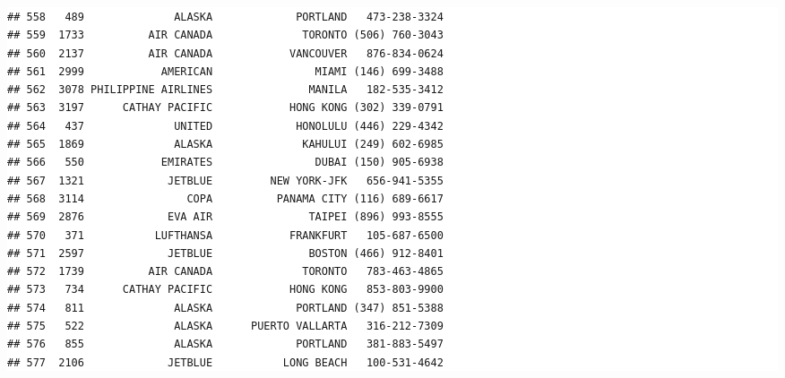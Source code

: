     ## 558   489              ALASKA             PORTLAND   473-238-3324
    ## 559  1733          AIR CANADA              TORONTO (506) 760-3043
    ## 560  2137          AIR CANADA            VANCOUVER   876-834-0624
    ## 561  2999            AMERICAN                MIAMI (146) 699-3488
    ## 562  3078 PHILIPPINE AIRLINES               MANILA   182-535-3412
    ## 563  3197      CATHAY PACIFIC            HONG KONG (302) 339-0791
    ## 564   437              UNITED             HONOLULU (446) 229-4342
    ## 565  1869              ALASKA              KAHULUI (249) 602-6985
    ## 566   550            EMIRATES                DUBAI (150) 905-6938
    ## 567  1321             JETBLUE         NEW YORK-JFK   656-941-5355
    ## 568  3114                COPA          PANAMA CITY (116) 689-6617
    ## 569  2876             EVA AIR               TAIPEI (896) 993-8555
    ## 570   371           LUFTHANSA            FRANKFURT   105-687-6500
    ## 571  2597             JETBLUE               BOSTON (466) 912-8401
    ## 572  1739          AIR CANADA              TORONTO   783-463-4865
    ## 573   734      CATHAY PACIFIC            HONG KONG   853-803-9900
    ## 574   811              ALASKA             PORTLAND (347) 851-5388
    ## 575   522              ALASKA      PUERTO VALLARTA   316-212-7309
    ## 576   855              ALASKA             PORTLAND   381-883-5497
    ## 577  2106             JETBLUE           LONG BEACH   100-531-4642